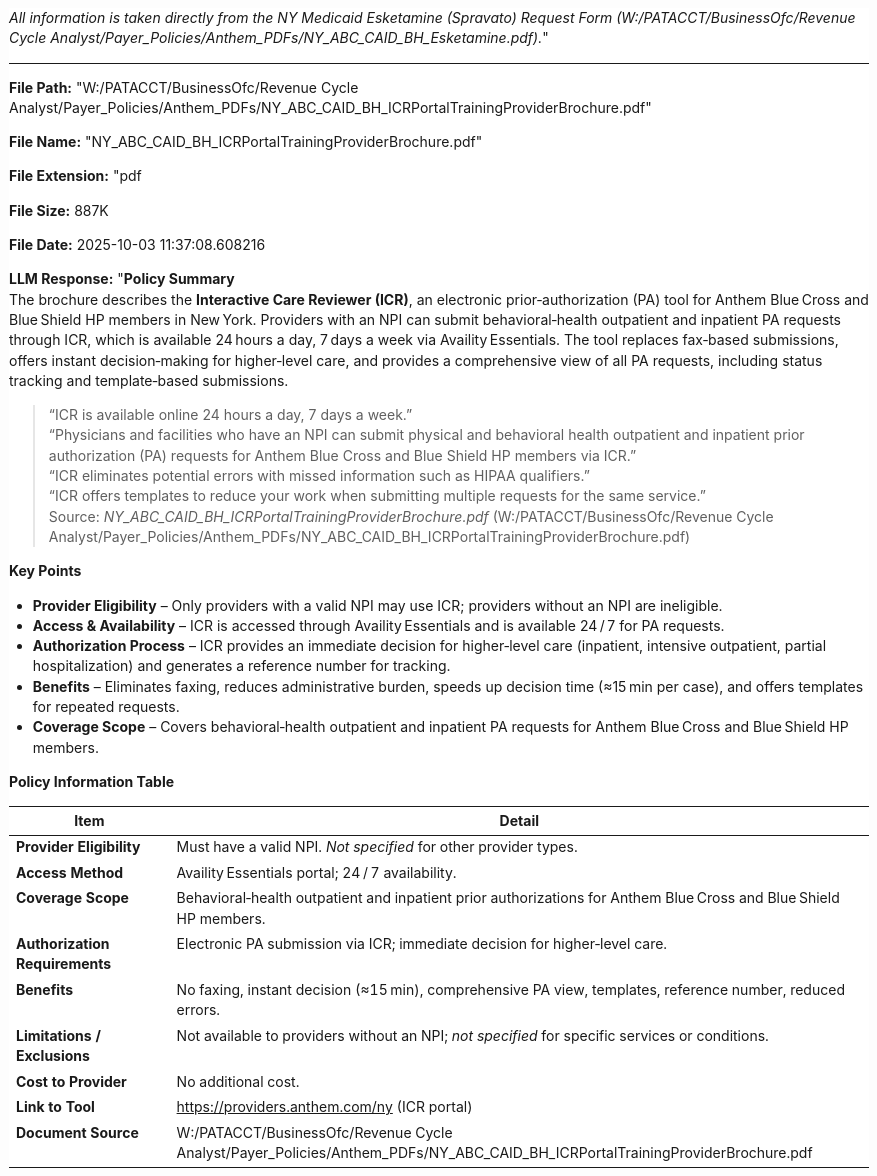 *All information is taken directly from the NY Medicaid Esketamine (Spravato) Request Form (W:/PATACCT/BusinessOfc/Revenue Cycle Analyst/Payer_Policies/Anthem_PDFs/NY_ABC_CAID_BH_Esketamine.pdf).*"


---
**File Path:** "W:/PATACCT/BusinessOfc/Revenue Cycle Analyst/Payer_Policies/Anthem_PDFs/NY_ABC_CAID_BH_ICRPortalTrainingProviderBrochure.pdf"

**File Name:** "NY_ABC_CAID_BH_ICRPortalTrainingProviderBrochure.pdf"

**File Extension:** "pdf

**File Size:** 887K

**File Date:** 2025-10-03 11:37:08.608216

**LLM Response:** "**Policy Summary**  
The brochure describes the **Interactive Care Reviewer (ICR)**, an electronic prior‑authorization (PA) tool for Anthem Blue Cross and Blue Shield HP members in New York.  Providers with an NPI can submit behavioral‑health outpatient and inpatient PA requests through ICR, which is available 24 hours a day, 7 days a week via Availity Essentials.  The tool replaces fax‑based submissions, offers instant decision‑making for higher‑level care, and provides a comprehensive view of all PA requests, including status tracking and template‑based submissions.  

> “ICR is available online 24 hours a day, 7 days a week.”  
> “Physicians and facilities who have an NPI can submit physical and behavioral health outpatient and inpatient prior authorization (PA) requests for Anthem Blue Cross and Blue Shield HP members via ICR.”  
> “ICR eliminates potential errors with missed information such as HIPAA qualifiers.”  
> “ICR offers templates to reduce your work when submitting multiple requests for the same service.”  
> Source: *NY_ABC_CAID_BH_ICRPortalTrainingProviderBrochure.pdf* (W:/PATACCT/BusinessOfc/Revenue Cycle Analyst/Payer_Policies/Anthem_PDFs/NY_ABC_CAID_BH_ICRPortalTrainingProviderBrochure.pdf)

**Key Points**

- **Provider Eligibility** – Only providers with a valid NPI may use ICR; providers without an NPI are ineligible.  
- **Access & Availability** – ICR is accessed through Availity Essentials and is available 24 / 7 for PA requests.  
- **Authorization Process** – ICR provides an immediate decision for higher‑level care (inpatient, intensive outpatient, partial hospitalization) and generates a reference number for tracking.  
- **Benefits** – Eliminates faxing, reduces administrative burden, speeds up decision time (≈15 min per case), and offers templates for repeated requests.  
- **Coverage Scope** – Covers behavioral‑health outpatient and inpatient PA requests for Anthem Blue Cross and Blue Shield HP members.  

**Policy Information Table**

| Item | Detail |
|------|--------|
| **Provider Eligibility** | Must have a valid NPI. *Not specified* for other provider types. |
| **Access Method** | Availity Essentials portal; 24 / 7 availability. |
| **Coverage Scope** | Behavioral‑health outpatient and inpatient prior authorizations for Anthem Blue Cross and Blue Shield HP members. |
| **Authorization Requirements** | Electronic PA submission via ICR; immediate decision for higher‑level care. |
| **Benefits** | No faxing, instant decision (≈15 min), comprehensive PA view, templates, reference number, reduced errors. |
| **Limitations / Exclusions** | Not available to providers without an NPI; *not specified* for specific services or conditions. |
| **Cost to Provider** | No additional cost. |
| **Link to Tool** | https://providers.anthem.com/ny (ICR portal) |
| **Document Source** | W:/PATACCT/BusinessOfc/Revenue Cycle Analyst/Payer_Policies/Anthem_PDFs/NY_ABC_CAID_BH_ICRPortalTrainingProviderBrochure.pdf |
